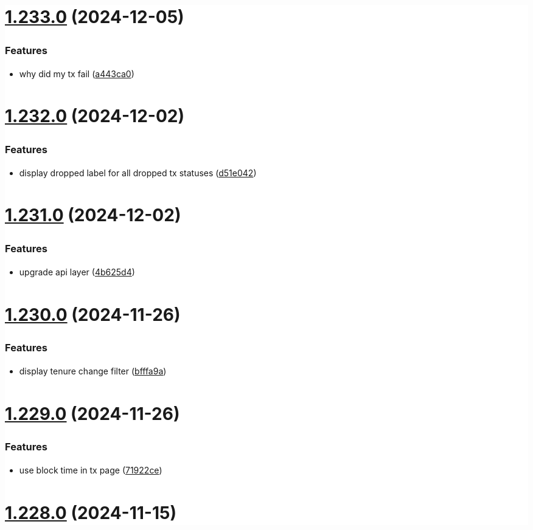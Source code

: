 # [1.233.0](https://github.com/hirosystems/explorer/compare/v1.232.0...v1.233.0) (2024-12-05)


### Features

* why did my tx fail ([a443ca0](https://github.com/hirosystems/explorer/commit/a443ca0e8776a9a0ce7fcb09a6b52828e007e194))

# [1.232.0](https://github.com/hirosystems/explorer/compare/v1.231.0...v1.232.0) (2024-12-02)


### Features

* display dropped label for all dropped tx statuses ([d51e042](https://github.com/hirosystems/explorer/commit/d51e042a3b15eec1aeb7fc3e2cae38e6df03b7e4))

# [1.231.0](https://github.com/hirosystems/explorer/compare/v1.230.0...v1.231.0) (2024-12-02)


### Features

* upgrade api layer ([4b625d4](https://github.com/hirosystems/explorer/commit/4b625d4c70d8f27357f3add391cb638d9f839d3a))

# [1.230.0](https://github.com/hirosystems/explorer/compare/v1.229.0...v1.230.0) (2024-11-26)


### Features

* display tenure change filter ([bfffa9a](https://github.com/hirosystems/explorer/commit/bfffa9ab95dd3fb2bed88aae5523ae9be3eff3da))

# [1.229.0](https://github.com/hirosystems/explorer/compare/v1.228.0...v1.229.0) (2024-11-26)


### Features

* use block time in tx page ([71922ce](https://github.com/hirosystems/explorer/commit/71922cee2601275e858d0d828f544aa04e91023a))

# [1.228.0](https://github.com/hirosystems/explorer/compare/v1.227.0...v1.228.0) (2024-11-15)
